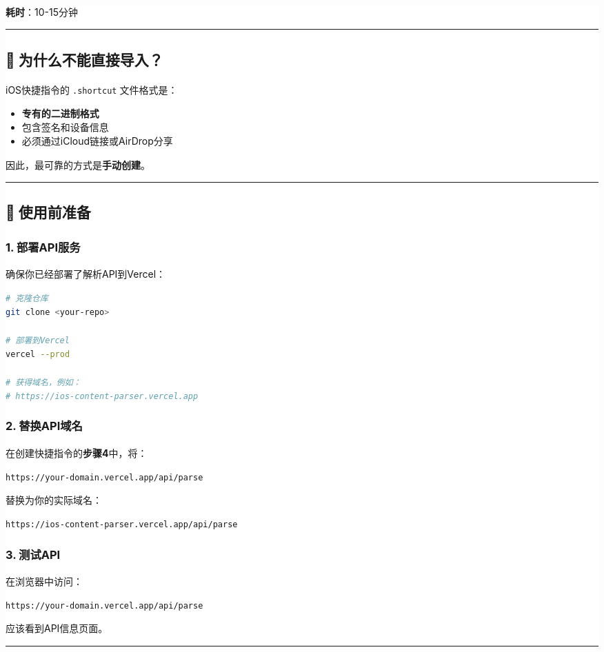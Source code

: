 **耗时**：10-15分钟

---

## 📱 为什么不能直接导入？

iOS快捷指令的 `.shortcut` 文件格式是：
- **专有的二进制格式**
- 包含签名和设备信息
- 必须通过iCloud链接或AirDrop分享

因此，最可靠的方式是**手动创建**。

---

## 🎯 使用前准备

### 1. 部署API服务

确保你已经部署了解析API到Vercel：

```bash
# 克隆仓库
git clone <your-repo>

# 部署到Vercel
vercel --prod

# 获得域名，例如：
# https://ios-content-parser.vercel.app
```

### 2. 替换API域名

在创建快捷指令的**步骤4**中，将：
```
https://your-domain.vercel.app/api/parse
```

替换为你的实际域名：
```
https://ios-content-parser.vercel.app/api/parse
```

### 3. 测试API

在浏览器中访问：
```
https://your-domain.vercel.app/api/parse
```

应该看到API信息页面。

---
